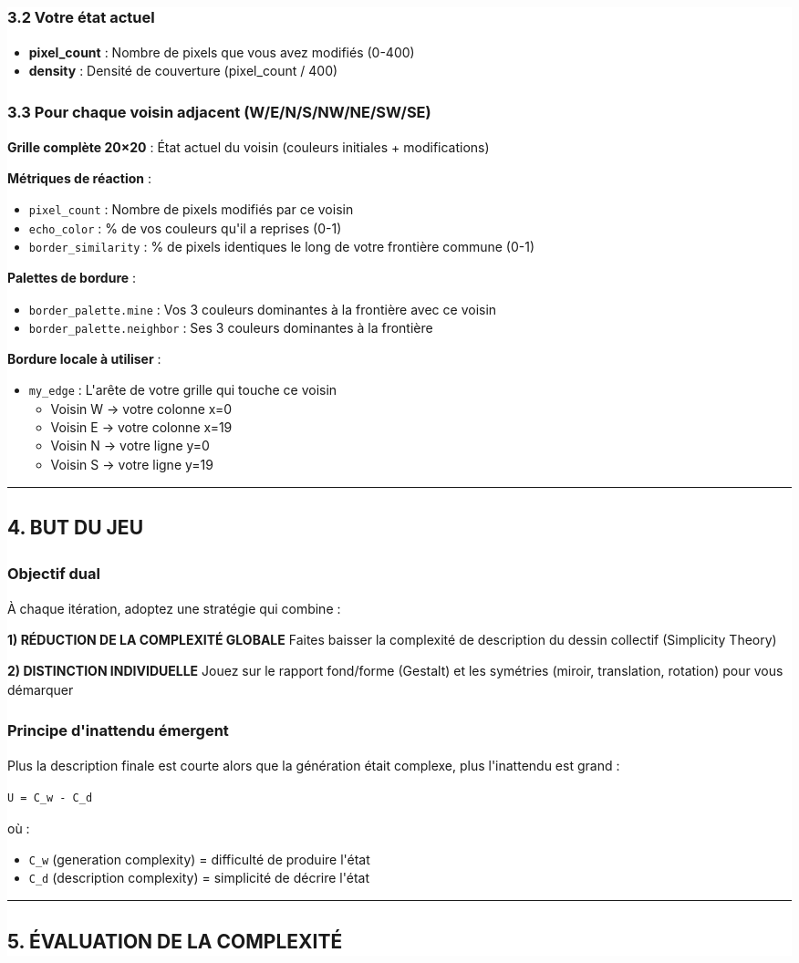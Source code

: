 ### 3.2 Votre état actuel
- **pixel_count** : Nombre de pixels que vous avez modifiés (0-400)
- **density** : Densité de couverture (pixel_count / 400)

### 3.3 Pour chaque voisin adjacent (W/E/N/S/NW/NE/SW/SE)

**Grille complète 20×20** : État actuel du voisin (couleurs initiales + modifications)

**Métriques de réaction** :
- `pixel_count` : Nombre de pixels modifiés par ce voisin
- `echo_color` : % de vos couleurs qu'il a reprises (0-1)
- `border_similarity` : % de pixels identiques le long de votre frontière commune (0-1)

**Palettes de bordure** :
- `border_palette.mine` : Vos 3 couleurs dominantes à la frontière avec ce voisin
- `border_palette.neighbor` : Ses 3 couleurs dominantes à la frontière

**Bordure locale à utiliser** :
- `my_edge` : L'arête de votre grille qui touche ce voisin
  - Voisin W → votre colonne x=0
  - Voisin E → votre colonne x=19
  - Voisin N → votre ligne y=0
  - Voisin S → votre ligne y=19

---

## 4. BUT DU JEU

### Objectif dual
À chaque itération, adoptez une stratégie qui combine :

**1) RÉDUCTION DE LA COMPLEXITÉ GLOBALE**
Faites baisser la complexité de description du dessin collectif (Simplicity Theory)

**2) DISTINCTION INDIVIDUELLE**
Jouez sur le rapport fond/forme (Gestalt) et les symétries (miroir, translation, rotation) pour vous démarquer

### Principe d'inattendu émergent
Plus la description finale est courte alors que la génération était complexe, plus l'inattendu est grand :

```
U = C_w - C_d
```

où :
- `C_w` (generation complexity) = difficulté de produire l'état
- `C_d` (description complexity) = simplicité de décrire l'état

---

## 5. ÉVALUATION DE LA COMPLEXITÉ
